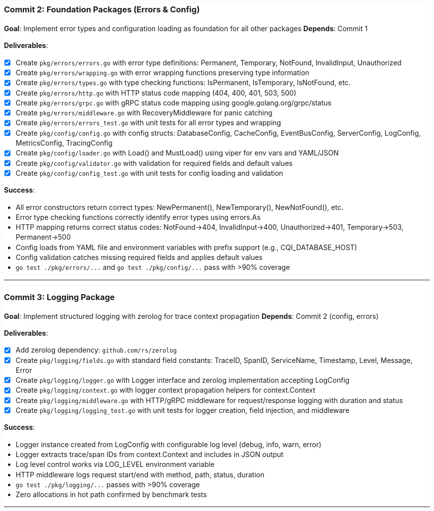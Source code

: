 ### Commit 2: Foundation Packages (Errors & Config)

**Goal**: Implement error types and configuration loading as foundation for all other packages
**Depends**: Commit 1

**Deliverables**:
- [x] Create `pkg/errors/errors.go` with error type definitions: Permanent, Temporary, NotFound, InvalidInput, Unauthorized
- [x] Create `pkg/errors/wrapping.go` with error wrapping functions preserving type information
- [x] Create `pkg/errors/types.go` with type checking functions: IsPermanent, IsTemporary, IsNotFound, etc.
- [x] Create `pkg/errors/http.go` with HTTP status code mapping (404, 400, 401, 503, 500)
- [x] Create `pkg/errors/grpc.go` with gRPC status code mapping using google.golang.org/grpc/status
- [x] Create `pkg/errors/middleware.go` with RecoveryMiddleware for panic catching
- [x] Create `pkg/errors/errors_test.go` with unit tests for all error types and wrapping
- [x] Create `pkg/config/config.go` with config structs: DatabaseConfig, CacheConfig, EventBusConfig, ServerConfig, LogConfig, MetricsConfig, TracingConfig
- [x] Create `pkg/config/loader.go` with Load() and MustLoad() using viper for env vars and YAML/JSON
- [x] Create `pkg/config/validator.go` with validation for required fields and default values
- [x] Create `pkg/config/config_test.go` with unit tests for config loading and validation

**Success**:
- All error constructors return correct types: NewPermanent(), NewTemporary(), NewNotFound(), etc.
- Error type checking functions correctly identify error types using errors.As
- HTTP mapping returns correct status codes: NotFound→404, InvalidInput→400, Unauthorized→401, Temporary→503, Permanent→500
- Config loads from YAML file and environment variables with prefix support (e.g., CQI_DATABASE_HOST)
- Config validation catches missing required fields and applies default values
- `go test ./pkg/errors/...` and `go test ./pkg/config/...` pass with >90% coverage

---

### Commit 3: Logging Package

**Goal**: Implement structured logging with zerolog for trace context propagation
**Depends**: Commit 2 (config, errors)

**Deliverables**:
- [x] Add zerolog dependency: `github.com/rs/zerolog`
- [x] Create `pkg/logging/fields.go` with standard field constants: TraceID, SpanID, ServiceName, Timestamp, Level, Message, Error
- [x] Create `pkg/logging/logger.go` with Logger interface and zerolog implementation accepting LogConfig
- [x] Create `pkg/logging/context.go` with logger context propagation helpers for context.Context
- [x] Create `pkg/logging/middleware.go` with HTTP/gRPC middleware for request/response logging with duration and status
- [x] Create `pkg/logging/logging_test.go` with unit tests for logger creation, field injection, and middleware

**Success**:
- Logger instance created from LogConfig with configurable log level (debug, info, warn, error)
- Logger extracts trace/span IDs from context.Context and includes in JSON output
- Log level control works via LOG_LEVEL environment variable
- HTTP middleware logs request start/end with method, path, status, duration
- `go test ./pkg/logging/...` passes with >90% coverage
- Zero allocations in hot path confirmed by benchmark tests

---